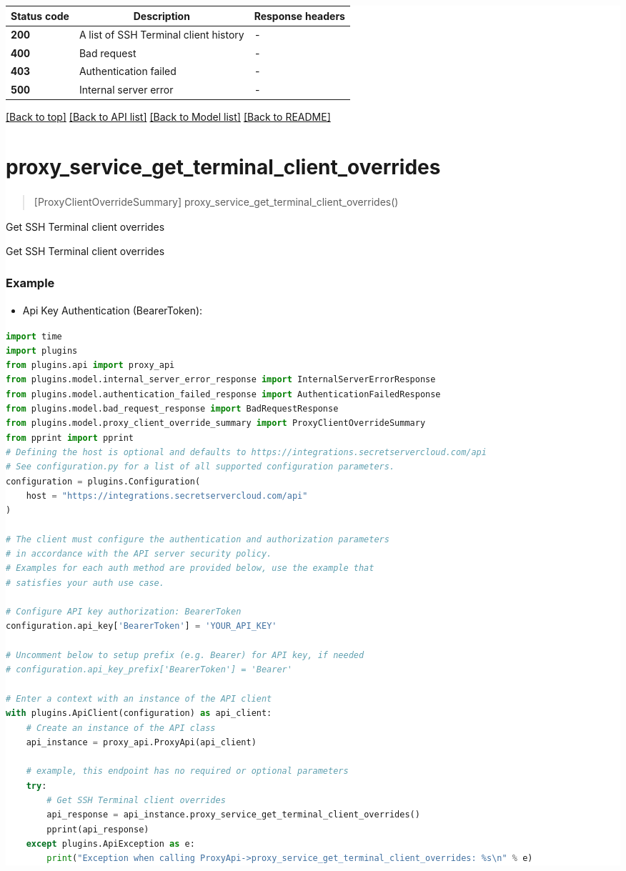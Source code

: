 | Status code | Description | Response headers |
|-------------|-------------|------------------|
**200** | A list of SSH Terminal client history |  -  |
**400** | Bad request |  -  |
**403** | Authentication failed |  -  |
**500** | Internal server error |  -  |

[[Back to top]](#) [[Back to API list]](../README.md#documentation-for-api-endpoints) [[Back to Model list]](../README.md#documentation-for-models) [[Back to README]](../README.md)

# **proxy_service_get_terminal_client_overrides**
> [ProxyClientOverrideSummary] proxy_service_get_terminal_client_overrides()

Get SSH Terminal client overrides

Get SSH Terminal client overrides

### Example

* Api Key Authentication (BearerToken):

```python
import time
import plugins
from plugins.api import proxy_api
from plugins.model.internal_server_error_response import InternalServerErrorResponse
from plugins.model.authentication_failed_response import AuthenticationFailedResponse
from plugins.model.bad_request_response import BadRequestResponse
from plugins.model.proxy_client_override_summary import ProxyClientOverrideSummary
from pprint import pprint
# Defining the host is optional and defaults to https://integrations.secretservercloud.com/api
# See configuration.py for a list of all supported configuration parameters.
configuration = plugins.Configuration(
    host = "https://integrations.secretservercloud.com/api"
)

# The client must configure the authentication and authorization parameters
# in accordance with the API server security policy.
# Examples for each auth method are provided below, use the example that
# satisfies your auth use case.

# Configure API key authorization: BearerToken
configuration.api_key['BearerToken'] = 'YOUR_API_KEY'

# Uncomment below to setup prefix (e.g. Bearer) for API key, if needed
# configuration.api_key_prefix['BearerToken'] = 'Bearer'

# Enter a context with an instance of the API client
with plugins.ApiClient(configuration) as api_client:
    # Create an instance of the API class
    api_instance = proxy_api.ProxyApi(api_client)

    # example, this endpoint has no required or optional parameters
    try:
        # Get SSH Terminal client overrides
        api_response = api_instance.proxy_service_get_terminal_client_overrides()
        pprint(api_response)
    except plugins.ApiException as e:
        print("Exception when calling ProxyApi->proxy_service_get_terminal_client_overrides: %s\n" % e)
```
